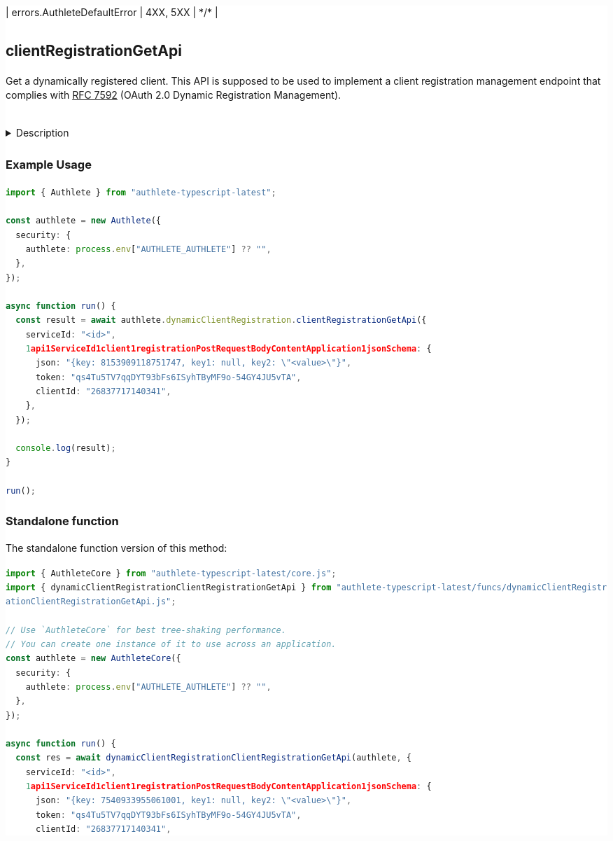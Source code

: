 | errors.AuthleteDefaultError                                       | 4XX, 5XX                                                          | \*/\*                                                             |

## clientRegistrationGetApi

Get a dynamically registered client. This API is supposed to be used to implement a client registration
management endpoint that complies with [RFC 7592](https://datatracker.ietf.org/doc/html/rfc7592)
(OAuth 2.0 Dynamic Registration Management).

<br>
<details><summary>Description</summary></details>


### Example Usage


```typescript
import { Authlete } from "authlete-typescript-latest";

const authlete = new Authlete({
  security: {
    authlete: process.env["AUTHLETE_AUTHLETE"] ?? "",
  },
});

async function run() {
  const result = await authlete.dynamicClientRegistration.clientRegistrationGetApi({
    serviceId: "<id>",
    1api1ServiceId1client1registrationPostRequestBodyContentApplication1jsonSchema: {
      json: "{key: 8153909118751747, key1: null, key2: \"<value>\"}",
      token: "qs4Tu5TV7qqDYT93bFs6ISyhTByMF9o-54GY4JU5vTA",
      clientId: "26837717140341",
    },
  });

  console.log(result);
}

run();
```

### Standalone function

The standalone function version of this method:

```typescript
import { AuthleteCore } from "authlete-typescript-latest/core.js";
import { dynamicClientRegistrationClientRegistrationGetApi } from "authlete-typescript-latest/funcs/dynamicClientRegistrationClientRegistrationGetApi.js";

// Use `AuthleteCore` for best tree-shaking performance.
// You can create one instance of it to use across an application.
const authlete = new AuthleteCore({
  security: {
    authlete: process.env["AUTHLETE_AUTHLETE"] ?? "",
  },
});

async function run() {
  const res = await dynamicClientRegistrationClientRegistrationGetApi(authlete, {
    serviceId: "<id>",
    1api1ServiceId1client1registrationPostRequestBodyContentApplication1jsonSchema: {
      json: "{key: 7540933955061001, key1: null, key2: \"<value>\"}",
      token: "qs4Tu5TV7qqDYT93bFs6ISyhTByMF9o-54GY4JU5vTA",
      clientId: "26837717140341",
```
